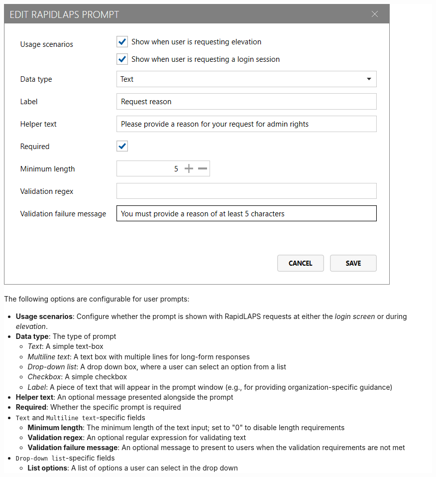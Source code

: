 ![](../../images/ui-page-access-manager-agent-agent-policies-windows-policies-edit-rapidlaps-edit-ui-prompt.png)

The following options are configurable for user prompts:
* __Usage scenarios__: Configure whether the prompt is shown with RapidLAPS requests at either the *login screen* or during *elevation*.
* __Data type__: The type of prompt
  * *Text*: A simple text-box
  * *Multiline text*: A text box with multiple lines for long-form responses
  * *Drop-down list*: A drop down box, where a user can select an option from a list
  * *Checkbox*: A simple checkbox
  * *Label*: A piece of text that will appear in the prompt window (e.g., for providing organization-specific guidance)
* __Helper text__: An optional message presented alongside the prompt
* __Required__: Whether the specific prompt is required
* `Text` and `Multiline text`-specific fields
    * __Minimum length__: The minimum length of the text input; set to "0" to disable length requirements
    * __Validation regex__: An optional regular expression for validating text
    * __Validation failure message__: An optional message to present to users when the validation requirements are not met
* `Drop-down list`-specific fields
    * __List options__: A list of options a user can select in the drop down
